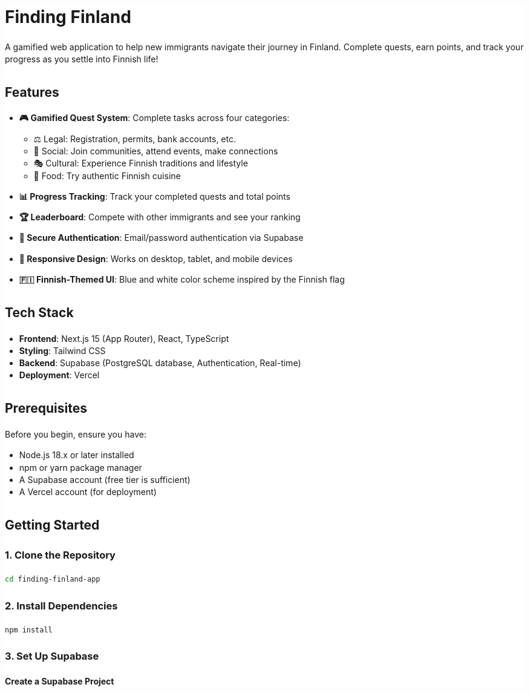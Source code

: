 # Finding Finland

A gamified web application to help new immigrants navigate their journey in Finland. Complete quests, earn points, and track your progress as you settle into Finnish life!

## Features

- **🎮 Gamified Quest System**: Complete tasks across four categories:
  - ⚖️ Legal: Registration, permits, bank accounts, etc.
  - 👥 Social: Join communities, attend events, make connections
  - 🎭 Cultural: Experience Finnish traditions and lifestyle
  - 🍴 Food: Try authentic Finnish cuisine

- **📊 Progress Tracking**: Track your completed quests and total points
- **🏆 Leaderboard**: Compete with other immigrants and see your ranking
- **🔐 Secure Authentication**: Email/password authentication via Supabase
- **📱 Responsive Design**: Works on desktop, tablet, and mobile devices
- **🇫🇮 Finnish-Themed UI**: Blue and white color scheme inspired by the Finnish flag

## Tech Stack

- **Frontend**: Next.js 15 (App Router), React, TypeScript
- **Styling**: Tailwind CSS
- **Backend**: Supabase (PostgreSQL database, Authentication, Real-time)
- **Deployment**: Vercel

## Prerequisites

Before you begin, ensure you have:
- Node.js 18.x or later installed
- npm or yarn package manager
- A Supabase account (free tier is sufficient)
- A Vercel account (for deployment)

## Getting Started

### 1. Clone the Repository

```bash
cd finding-finland-app
```

### 2. Install Dependencies

```bash
npm install
```

### 3. Set Up Supabase

#### Create a Supabase Project
